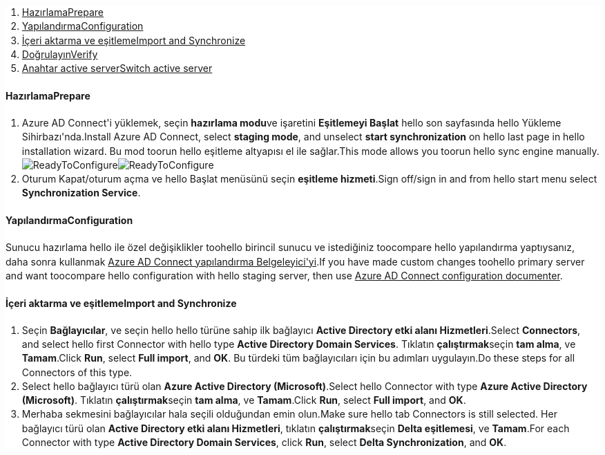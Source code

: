 1. [<span data-ttu-id="8e723-124">Hazırlama</span><span class="sxs-lookup"><span data-stu-id="8e723-124">Prepare</span></span>](#prepare)
2. [<span data-ttu-id="8e723-125">Yapılandırma</span><span class="sxs-lookup"><span data-stu-id="8e723-125">Configuration</span></span>](#configuration)
3. [<span data-ttu-id="8e723-126">İçeri aktarma ve eşitleme</span><span class="sxs-lookup"><span data-stu-id="8e723-126">Import and Synchronize</span></span>](#import-and-synchronize)
4. [<span data-ttu-id="8e723-127">Doğrulayın</span><span class="sxs-lookup"><span data-stu-id="8e723-127">Verify</span></span>](#verify)
5. [<span data-ttu-id="8e723-128">Anahtar active server</span><span class="sxs-lookup"><span data-stu-id="8e723-128">Switch active server</span></span>](#switch-active-server)

#### <a name="prepare"></a><span data-ttu-id="8e723-129">Hazırlama</span><span class="sxs-lookup"><span data-stu-id="8e723-129">Prepare</span></span>
1. <span data-ttu-id="8e723-130">Azure AD Connect'i yüklemek, seçin **hazırlama modu**ve işaretini **Eşitlemeyi Başlat** hello son sayfasında hello Yükleme Sihirbazı'nda.</span><span class="sxs-lookup"><span data-stu-id="8e723-130">Install Azure AD Connect, select **staging mode**, and unselect **start synchronization** on hello last page in hello installation wizard.</span></span> <span data-ttu-id="8e723-131">Bu mod toorun hello eşitleme altyapısı el ile sağlar.</span><span class="sxs-lookup"><span data-stu-id="8e723-131">This mode allows you toorun hello sync engine manually.</span></span>
   <span data-ttu-id="8e723-132">![ReadyToConfigure](./media/active-directory-aadconnectsync-operations/readytoconfigure.png)</span><span class="sxs-lookup"><span data-stu-id="8e723-132">![ReadyToConfigure](./media/active-directory-aadconnectsync-operations/readytoconfigure.png)</span></span>
2. <span data-ttu-id="8e723-133">Oturum Kapat/oturum açma ve hello Başlat menüsünü seçin **eşitleme hizmeti**.</span><span class="sxs-lookup"><span data-stu-id="8e723-133">Sign off/sign in and from hello start menu select **Synchronization Service**.</span></span>

#### <a name="configuration"></a><span data-ttu-id="8e723-134">Yapılandırma</span><span class="sxs-lookup"><span data-stu-id="8e723-134">Configuration</span></span>
<span data-ttu-id="8e723-135">Sunucu hazırlama hello ile özel değişiklikler toohello birincil sunucu ve istediğiniz toocompare hello yapılandırma yaptıysanız, daha sonra kullanmak [Azure AD Connect yapılandırma Belgeleyici'yi](https://github.com/Microsoft/AADConnectConfigDocumenter).</span><span class="sxs-lookup"><span data-stu-id="8e723-135">If you have made custom changes toohello primary server and want toocompare hello configuration with hello staging server, then use [Azure AD Connect configuration documenter](https://github.com/Microsoft/AADConnectConfigDocumenter).</span></span>

#### <a name="import-and-synchronize"></a><span data-ttu-id="8e723-136">İçeri aktarma ve eşitleme</span><span class="sxs-lookup"><span data-stu-id="8e723-136">Import and Synchronize</span></span>
1. <span data-ttu-id="8e723-137">Seçin **Bağlayıcılar**, ve seçin hello hello türüne sahip ilk bağlayıcı **Active Directory etki alanı Hizmetleri**.</span><span class="sxs-lookup"><span data-stu-id="8e723-137">Select **Connectors**, and select hello first Connector with hello type **Active Directory Domain Services**.</span></span> <span data-ttu-id="8e723-138">Tıklatın **çalıştırmak**seçin **tam alma**, ve **Tamam**.</span><span class="sxs-lookup"><span data-stu-id="8e723-138">Click **Run**, select **Full import**, and **OK**.</span></span> <span data-ttu-id="8e723-139">Bu türdeki tüm bağlayıcıları için bu adımları uygulayın.</span><span class="sxs-lookup"><span data-stu-id="8e723-139">Do these steps for all Connectors of this type.</span></span>
2. <span data-ttu-id="8e723-140">Select hello bağlayıcı türü olan **Azure Active Directory (Microsoft)**.</span><span class="sxs-lookup"><span data-stu-id="8e723-140">Select hello Connector with type **Azure Active Directory (Microsoft)**.</span></span> <span data-ttu-id="8e723-141">Tıklatın **çalıştırmak**seçin **tam alma**, ve **Tamam**.</span><span class="sxs-lookup"><span data-stu-id="8e723-141">Click **Run**, select **Full import**, and **OK**.</span></span>
3. <span data-ttu-id="8e723-142">Merhaba sekmesini bağlayıcılar hala seçili olduğundan emin olun.</span><span class="sxs-lookup"><span data-stu-id="8e723-142">Make sure hello tab Connectors is still selected.</span></span> <span data-ttu-id="8e723-143">Her bağlayıcı türü olan **Active Directory etki alanı Hizmetleri**, tıklatın **çalıştırmak**seçin **Delta eşitlemesi**, ve **Tamam**.</span><span class="sxs-lookup"><span data-stu-id="8e723-143">For each Connector with type **Active Directory Domain Services**, click **Run**, select **Delta Synchronization**, and **OK**.</span></span>